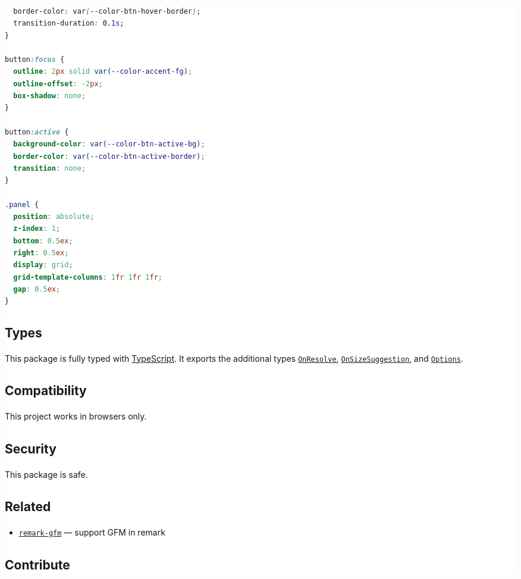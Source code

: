 ```css
  border-color: var(--color-btn-hover-border);
  transition-duration: 0.1s;
}

button:focus {
  outline: 2px solid var(--color-accent-fg);
  outline-offset: -2px;
  box-shadow: none;
}

button:active {
  background-color: var(--color-btn-active-bg);
  border-color: var(--color-btn-active-border);
  transition: none;
}

.panel {
  position: absolute;
  z-index: 1;
  bottom: 0.5ex;
  right: 0.5ex;
  display: grid;
  grid-template-columns: 1fr 1fr 1fr;
  gap: 0.5ex;
}
```

## Types

This package is fully typed with [TypeScript][].
It exports the additional types [`OnResolve`][api-on-resolve],
[`OnSizeSuggestion`][api-on-size-suggestion], and
[`Options`][api-options].

## Compatibility

This project works in browsers only.

## Security

This package is safe.

## Related

*   [`remark-gfm`](https://github.com/remarkjs/remark-gfm)
    — support GFM in remark

## Contribute


[build-badge]: https://github.com/rehypejs/rehype-github/workflows/main/badge.svg
[build]: https://github.com/rehypejs/rehype-github/actions
[coverage-badge]: https://img.shields.io/codecov/c/github/rehypejs/rehype-github.svg
[coverage]: https://codecov.io/github/rehypejs/rehype-github
[downloads-badge]: https://img.shields.io/npm/dm/viewscreen-mermaid.svg
[downloads]: https://www.npmjs.com/package/viewscreen-mermaid
[size-badge]: https://img.shields.io/bundlephobia/minzip/viewscreen-mermaid.svg
[size]: https://bundlephobia.com/result?p=viewscreen-mermaid
[sponsors-badge]: https://opencollective.com/unified/sponsors/badge.svg
[backers-badge]: https://opencollective.com/unified/backers/badge.svg
[collective]: https://opencollective.com/unified
[chat-badge]: https://img.shields.io/badge/chat-discussions-success.svg
[chat]: https://github.com/rehypejs/rehype/discussions
[esmsh]: https://esm.sh
[license]: ../../license
[author]: https://wooorm.com
[contributing]: https://github.com/rehypejs/.github/blob/main/contributing.md
[support]: https://github.com/rehypejs/.github/blob/main/support.md
[coc]: https://github.com/rehypejs/.github/blob/main/code-of-conduct.md
[esm]: https://gist.github.com/sindresorhus/a39789f98801d908bbc7ff3ecc99d99c
[typescript]: https://www.typescriptlang.org
[api-viewscreen-stl]: #viewscreenstlnode-options
[api-options]: #options
[api-on-resolve]: #onresolve
[api-on-size-suggestion]: #onsizesuggestion